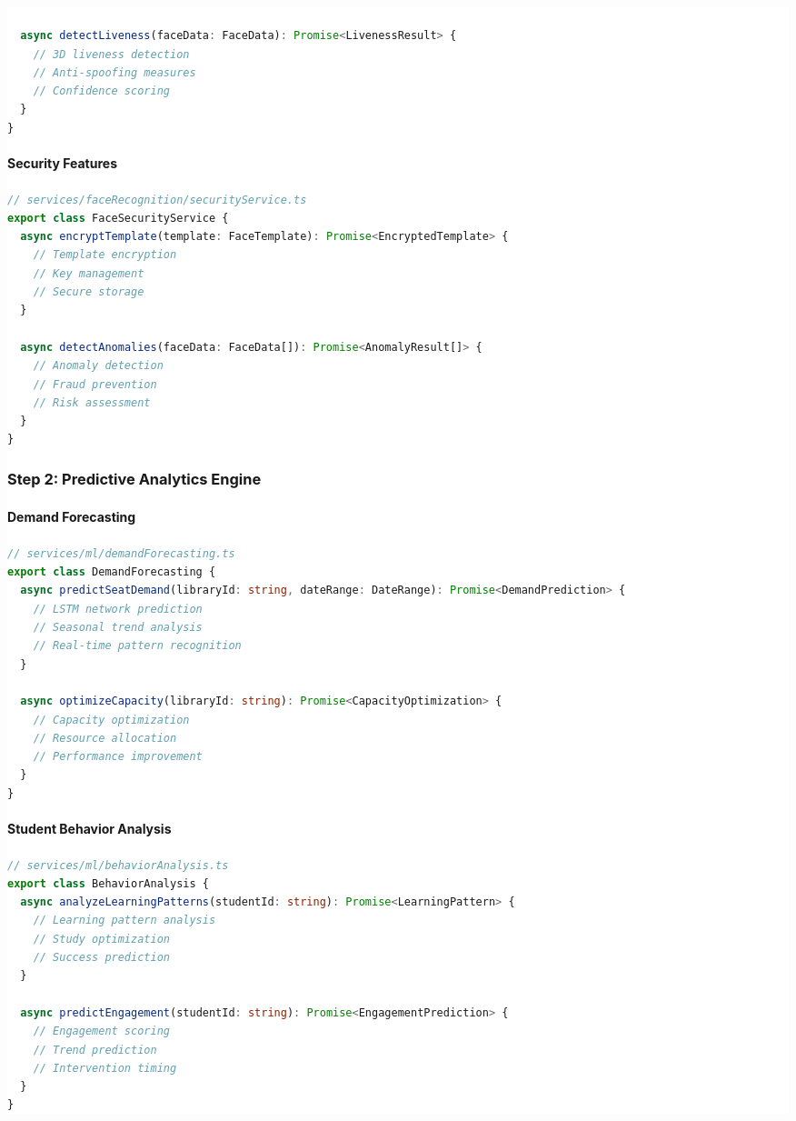 ```typescript
  
  async detectLiveness(faceData: FaceData): Promise<LivenessResult> {
    // 3D liveness detection
    // Anti-spoofing measures
    // Confidence scoring
  }
}
```

#### **Security Features**
```typescript
// services/faceRecognition/securityService.ts
export class FaceSecurityService {
  async encryptTemplate(template: FaceTemplate): Promise<EncryptedTemplate> {
    // Template encryption
    // Key management
    // Secure storage
  }
  
  async detectAnomalies(faceData: FaceData[]): Promise<AnomalyResult[]> {
    // Anomaly detection
    // Fraud prevention
    // Risk assessment
  }
}
```

### **Step 2: Predictive Analytics Engine**

#### **Demand Forecasting**
```typescript
// services/ml/demandForecasting.ts
export class DemandForecasting {
  async predictSeatDemand(libraryId: string, dateRange: DateRange): Promise<DemandPrediction> {
    // LSTM network prediction
    // Seasonal trend analysis
    // Real-time pattern recognition
  }
  
  async optimizeCapacity(libraryId: string): Promise<CapacityOptimization> {
    // Capacity optimization
    // Resource allocation
    // Performance improvement
  }
}
```

#### **Student Behavior Analysis**
```typescript
// services/ml/behaviorAnalysis.ts
export class BehaviorAnalysis {
  async analyzeLearningPatterns(studentId: string): Promise<LearningPattern> {
    // Learning pattern analysis
    // Study optimization
    // Success prediction
  }
  
  async predictEngagement(studentId: string): Promise<EngagementPrediction> {
    // Engagement scoring
    // Trend prediction
    // Intervention timing
  }
}
```